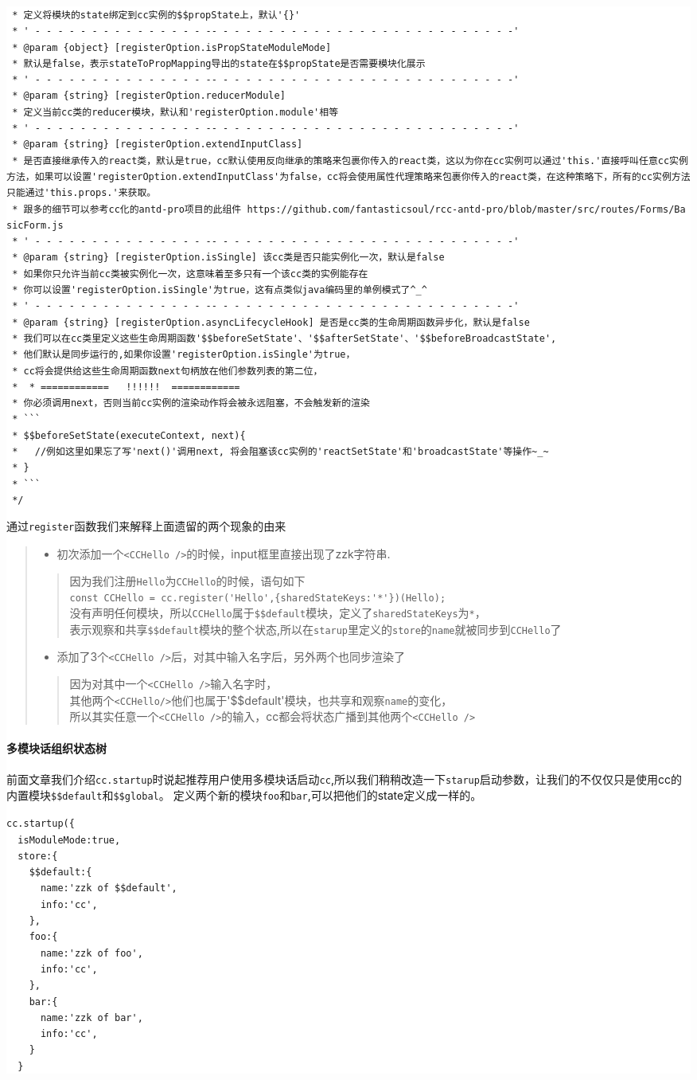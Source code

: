 ```
 * 定义将模块的state绑定到cc实例的$$propState上，默认'{}'
 * ' - - - - - - - - - - - - - - - -- - - - - - - - - - - - - - - - - - - - - - - - - - -'
 * @param {object} [registerOption.isPropStateModuleMode] 
 * 默认是false，表示stateToPropMapping导出的state在$$propState是否需要模块化展示
 * ' - - - - - - - - - - - - - - - -- - - - - - - - - - - - - - - - - - - - - - - - - - -'
 * @param {string} [registerOption.reducerModule]
 * 定义当前cc类的reducer模块，默认和'registerOption.module'相等
 * ' - - - - - - - - - - - - - - - -- - - - - - - - - - - - - - - - - - - - - - - - - - -'
 * @param {string} [registerOption.extendInputClass] 
 * 是否直接继承传入的react类，默认是true，cc默认使用反向继承的策略来包裹你传入的react类，这以为你在cc实例可以通过'this.'直接呼叫任意cc实例方法，如果可以设置'registerOption.extendInputClass'为false，cc将会使用属性代理策略来包裹你传入的react类，在这种策略下，所有的cc实例方法只能通过'this.props.'来获取。
 * 跟多的细节可以参考cc化的antd-pro项目的此组件 https://github.com/fantasticsoul/rcc-antd-pro/blob/master/src/routes/Forms/BasicForm.js
 * ' - - - - - - - - - - - - - - - -- - - - - - - - - - - - - - - - - - - - - - - - - - -'
 * @param {string} [registerOption.isSingle] 该cc类是否只能实例化一次，默认是false
 * 如果你只允许当前cc类被实例化一次，这意味着至多只有一个该cc类的实例能存在
 * 你可以设置'registerOption.isSingle'为true，这有点类似java编码里的单例模式了^_^
 * ' - - - - - - - - - - - - - - - -- - - - - - - - - - - - - - - - - - - - - - - - - - -'
 * @param {string} [registerOption.asyncLifecycleHook] 是否是cc类的生命周期函数异步化，默认是false
 * 我们可以在cc类里定义这些生命周期函数'$$beforeSetState'、'$$afterSetState'、'$$beforeBroadcastState',
 * 他们默认是同步运行的,如果你设置'registerOption.isSingle'为true，
 * cc将会提供给这些生命周期函数next句柄放在他们参数列表的第二位，
 *  * ============   !!!!!!  ============
 * 你必须调用next，否则当前cc实例的渲染动作将会被永远阻塞，不会触发新的渲染
 * ```
 * $$beforeSetState(executeContext, next){
 *   //例如这里如果忘了写'next()'调用next, 将会阻塞该cc实例的'reactSetState'和'broadcastState'等操作~_~
 * }
 * ```
 */
```
通过`register`函数我们来解释上面遗留的两个现象的由来
>* 初次添加一个`<CCHello />`的时候，input框里直接出现了zzk字符串.  
>> 因为我们注册`Hello`为`CCHello`的时候，语句如下  
>> `const CCHello = cc.register('Hello',{sharedStateKeys:'*'})(Hello);`  
>> 没有声明任何模块，所以`CCHello`属于`$$default`模块，定义了`sharedStateKeys`为`*`，  
>> 表示观察和共享`$$default`模块的整个状态,所以在`starup`里定义的`store`的`name`就被同步到`CCHello`了
>* 添加了3个`<CCHello />`后，对其中输入名字后，另外两个也同步渲染了 
>> 因为对其中一个`<CCHello />`输入名字时，  
>> 其他两个`<CCHello/>`他们也属于'$$default'模块，也共享和观察`name`的变化，  
>> 所以其实任意一个`<CCHello />`的输入，cc都会将状态广播到其他两个`<CCHello />`

#### 多模块话组织状态树
前面文章我们介绍`cc.startup`时说起推荐用户使用多模块话启动`cc`,所以我们稍稍改造一下`starup`启动参数，让我们的不仅仅只是使用cc的内置模块`$$default`和`$$global`。
定义两个新的模块`foo`和`bar`,可以把他们的state定义成一样的。
```
cc.startup({
  isModuleMode:true,
  store:{
    $$default:{
      name:'zzk of $$default',
      info:'cc',
    },
    foo:{
      name:'zzk of foo',
      info:'cc',
    },
    bar:{
      name:'zzk of bar',
      info:'cc',
    }
  }
```